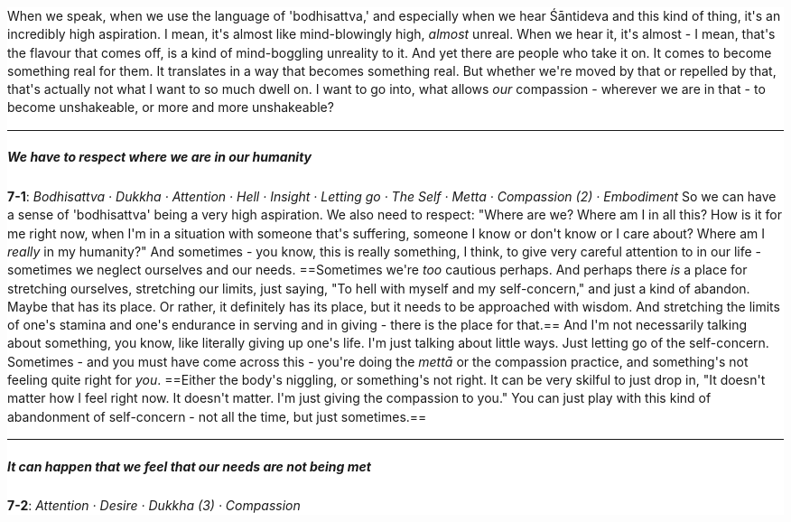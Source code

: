 <span class="paragraph">When we speak, when we use the language of '<a data-href="bodhisattva" class="internal-link">bodhisattva</a>,' and especially when we hear <a aria-label-position="top" aria-label="Shantideva" data-href="Shantideva" class="internal-link">Śāntideva</a> and this kind of thing, it's an incredibly high aspiration. I mean, it's almost like <a data-href="mind" class="internal-link">mind</a>-blowingly high, _almost_ unreal. When we hear it, it's almost - I mean, that's the flavour that comes off, is a kind of <a data-href="mind" class="internal-link">mind</a>-boggling unreality to it. And yet there are people who take it on. It comes to become something real for them. It translates in a way that becomes something real. But whether we're moved by that or repelled by that, that's actually not what I want to so much dwell on. I want to go into, what allows _our_ <a data-href="compassion" class="internal-link">compassion</a> - wherever we are in that - to become unshakeable, or more and more unshakeable?</span>

---
##### We have to respect where we are in our humanity
<span class="counts">**<a aria-label-position="top" aria-label="0212 The Birth of a Bodhisattva > ^7-1" data-href="0212 The Birth of a Bodhisattva#^7-1" class="internal-link">7-1</a>**: _<a data-href="Bodhisattva" class="internal-link">Bodhisattva</a> · <a data-href="Dukkha" class="internal-link">Dukkha</a> · <a data-href="Attention" class="internal-link">Attention</a> · <a data-href="Hell" class="internal-link">Hell</a> · <a data-href="Insight" class="internal-link">Insight</a> · <a data-href="Letting go" class="internal-link">Letting go</a> · <a data-href="The Self" class="internal-link">The Self</a> · <a data-href="Metta" class="internal-link">Metta</a> · <a data-href="Compassion" class="internal-link">Compassion</a> (2) · <a data-href="Embodiment" class="internal-link">Embodiment</a>_</span>
<audio controls preload=metadata style=" width:300px;" controlslist="nodownload"><source src="https://dharmaseed.org/talks/11954/20080212-Rob_Burbea-GAIA-the_birth_of_a_bodhisattva-11954.mp3#t=28:02" type="audio/mpeg">???</audio>
<span class="paragraph">So we can have a sense of '<a data-href="bodhisattva" class="internal-link">bodhisattva</a>' being a very high aspiration. We also need to respect: "Where are we? Where am I in all this? How is it for me right now, when I'm in a situation with someone that's <a aria-label-position="top" aria-label="Dukkha" data-href="Dukkha" class="internal-link">suffering</a>, someone I know or don't know or I care about? Where am I _really_ in my humanity?" And sometimes - you know, this is really something, I think, to give very careful <a data-href="attention" class="internal-link">attention</a> to in our life - sometimes we neglect ourselves and our needs. ==Sometimes we're _too_ cautious perhaps. And perhaps there _is_ a place for stretching ourselves, stretching our limits, just saying, "To <a data-href="hell" class="internal-link">hell</a> with myself and my self-concern," and just a kind of abandon. Maybe that has its place. Or rather, it definitely has its place, but it needs to be approached with <a aria-label-position="top" aria-label="Insight" data-href="Insight" class="internal-link">wisdom</a>. And stretching the limits of one's stamina and one's endurance in serving and in giving - there is the place for that.== And I'm not necessarily talking about something, you know, like literally giving up one's life. I'm just talking about little ways. Just <a data-href="letting go" class="internal-link">letting go</a> of <a data-href="the self" class="internal-link">the self</a>-concern. Sometimes - and you must have come across this - you're doing the _<a aria-label-position="top" aria-label="Metta" data-href="Metta" class="internal-link">mettā</a>_ or the <a data-href="compassion" class="internal-link">compassion</a> practice, and something's not feeling quite right for _you_. ==Either the <a aria-label-position="top" aria-label="Embodiment" data-href="Embodiment" class="internal-link">body</a>'s niggling, or something's not right. It can be very skilful to just drop in, "It doesn't matter how I feel right now. It doesn't matter. I'm just giving the <a data-href="compassion" class="internal-link">compassion</a> to you." You can just play with this kind of abandonment of self-concern - not all the time, but just sometimes.==</span>

---
##### It can happen that we feel that our needs are not being met
<span class="counts">**<a aria-label-position="top" aria-label="0212 The Birth of a Bodhisattva > ^7-2" data-href="0212 The Birth of a Bodhisattva#^7-2" class="internal-link">7-2</a>**: _<a data-href="Attention" class="internal-link">Attention</a> · <a data-href="Desire" class="internal-link">Desire</a> · <a data-href="Dukkha" class="internal-link">Dukkha</a> (3) · <a data-href="Compassion" class="internal-link">Compassion</a>_</span>
<audio controls preload=metadata style=" width:300px;" controlslist="nodownload"><source src="https://dharmaseed.org/talks/11954/20080212-Rob_Burbea-GAIA-the_birth_of_a_bodhisattva-11954.mp3#t=29:44" type="audio/mpeg">???</audio>